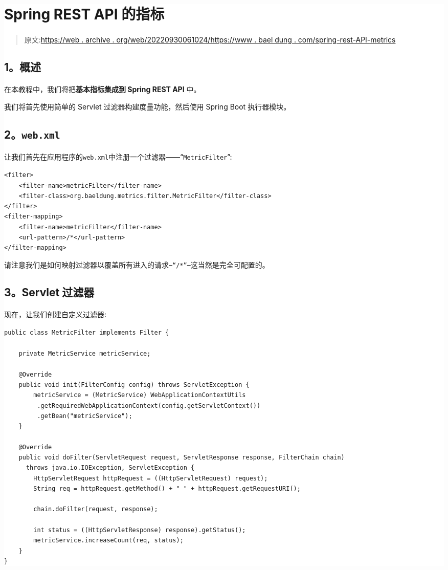 # Spring REST API 的指标

> 原文:[https://web . archive . org/web/20220930061024/https://www . bael dung . com/spring-rest-API-metrics](https://web.archive.org/web/20220930061024/https://www.baeldung.com/spring-rest-api-metrics)

## **1。概述**

在本教程中，我们将把**基本指标集成到 Spring REST API** 中。

我们将首先使用简单的 Servlet 过滤器构建度量功能，然后使用 Spring Boot 执行器模块。

## **2。`web.xml`**

让我们首先在应用程序的`web.xml`中注册一个过滤器——“`MetricFilter`”:

```
<filter>
    <filter-name>metricFilter</filter-name>
    <filter-class>org.baeldung.metrics.filter.MetricFilter</filter-class>
</filter>
<filter-mapping>
    <filter-name>metricFilter</filter-name>
    <url-pattern>/*</url-pattern>
</filter-mapping>
```

请注意我们是如何映射过滤器以覆盖所有进入的请求–`“/*”`–这当然是完全可配置的。

## **3。Servlet 过滤器**

现在，让我们创建自定义过滤器:

```
public class MetricFilter implements Filter {

    private MetricService metricService;

    @Override
    public void init(FilterConfig config) throws ServletException {
        metricService = (MetricService) WebApplicationContextUtils
         .getRequiredWebApplicationContext(config.getServletContext())
         .getBean("metricService");
    }

    @Override
    public void doFilter(ServletRequest request, ServletResponse response, FilterChain chain) 
      throws java.io.IOException, ServletException {
        HttpServletRequest httpRequest = ((HttpServletRequest) request);
        String req = httpRequest.getMethod() + " " + httpRequest.getRequestURI();

        chain.doFilter(request, response);

        int status = ((HttpServletResponse) response).getStatus();
        metricService.increaseCount(req, status);
    }
}
```
